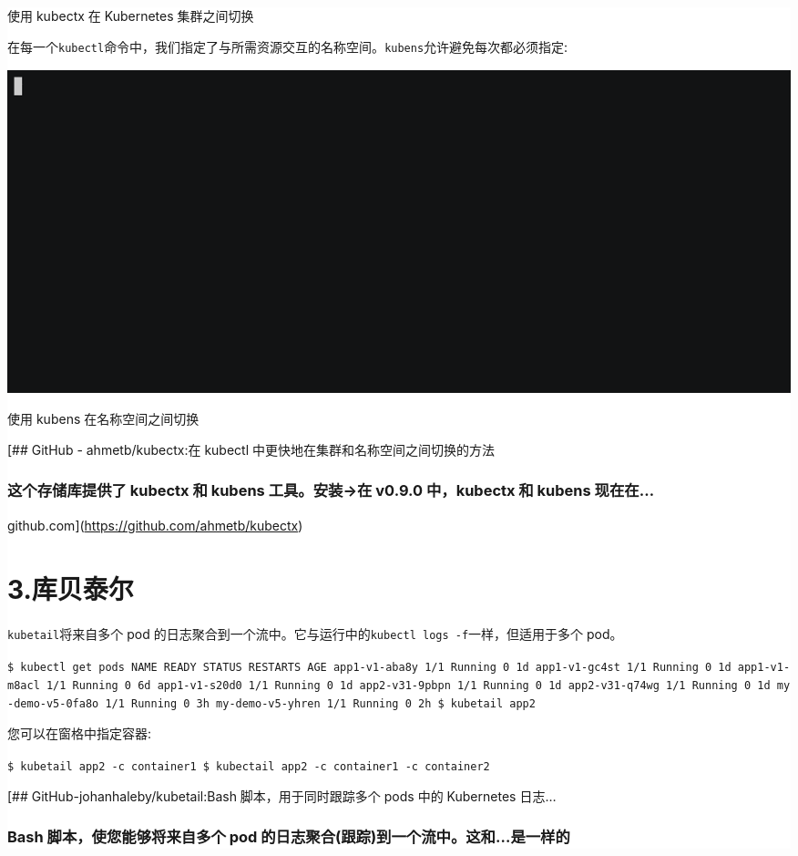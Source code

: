 使用 kubectx 在 Kubernetes 集群之间切换

在每一个`kubectl`命令中，我们指定了与所需资源交互的名称空间。`kubens`允许避免每次都必须指定:

![](img/99f208a822be97fc509e567ad3eb0db7.png)

使用 kubens 在名称空间之间切换

[](https://github.com/ahmetb/kubectx) [## GitHub - ahmetb/kubectx:在 kubectl 中更快地在集群和名称空间之间切换的方法

### 这个存储库提供了 kubectx 和 kubens 工具。安装→在 v0.9.0 中，kubectx 和 kubens 现在在…

github.com](https://github.com/ahmetb/kubectx) 

# 3.库贝泰尔

`kubetail`将来自多个 pod 的日志聚合到一个流中。它与运行中的`kubectl logs -f`一样，但适用于多个 pod。

```
$ kubectl get pods NAME READY STATUS RESTARTS AGE app1-v1-aba8y 1/1 Running 0 1d app1-v1-gc4st 1/1 Running 0 1d app1-v1-m8acl 1/1 Running 0 6d app1-v1-s20d0 1/1 Running 0 1d app2-v31-9pbpn 1/1 Running 0 1d app2-v31-q74wg 1/1 Running 0 1d my-demo-v5-0fa8o 1/1 Running 0 3h my-demo-v5-yhren 1/1 Running 0 2h $ kubetail app2
```

您可以在窗格中指定容器:

```
$ kubetail app2 -c container1 $ kubectail app2 -c container1 -c container2
```

[](https://github.com/johanhaleby/kubetail) [## GitHub-johanhaleby/kubetail:Bash 脚本，用于同时跟踪多个 pods 中的 Kubernetes 日志…

### Bash 脚本，使您能够将来自多个 pod 的日志聚合(跟踪)到一个流中。这和…是一样的

